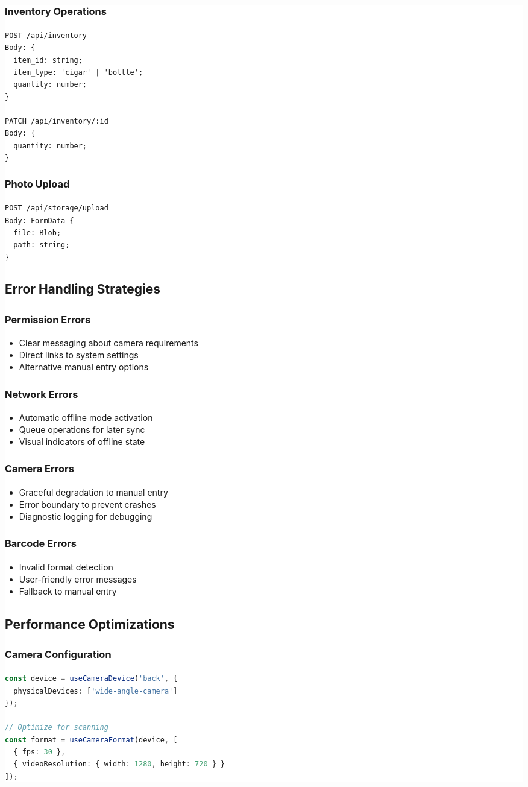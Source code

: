 ### Inventory Operations
```
POST /api/inventory
Body: {
  item_id: string;
  item_type: 'cigar' | 'bottle';
  quantity: number;
}

PATCH /api/inventory/:id
Body: {
  quantity: number;
}
```

### Photo Upload
```
POST /api/storage/upload
Body: FormData {
  file: Blob;
  path: string;
}
```

## Error Handling Strategies

### Permission Errors
- Clear messaging about camera requirements
- Direct links to system settings
- Alternative manual entry options

### Network Errors
- Automatic offline mode activation
- Queue operations for later sync
- Visual indicators of offline state

### Camera Errors
- Graceful degradation to manual entry
- Error boundary to prevent crashes
- Diagnostic logging for debugging

### Barcode Errors
- Invalid format detection
- User-friendly error messages
- Fallback to manual entry

## Performance Optimizations

### Camera Configuration
```typescript
const device = useCameraDevice('back', {
  physicalDevices: ['wide-angle-camera']
});

// Optimize for scanning
const format = useCameraFormat(device, [
  { fps: 30 },
  { videoResolution: { width: 1280, height: 720 } }
]);
```
